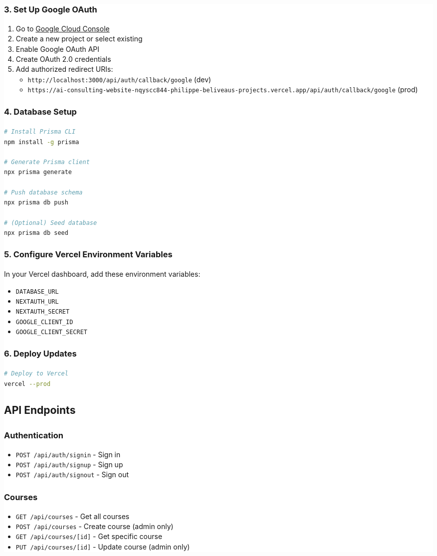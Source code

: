### 3. Set Up Google OAuth

1. Go to [Google Cloud Console](https://console.cloud.google.com/)
2. Create a new project or select existing
3. Enable Google OAuth API
4. Create OAuth 2.0 credentials
5. Add authorized redirect URIs:
   - `http://localhost:3000/api/auth/callback/google` (dev)
   - `https://ai-consulting-website-nqyscc844-philippe-beliveaus-projects.vercel.app/api/auth/callback/google` (prod)

### 4. Database Setup

```bash
# Install Prisma CLI
npm install -g prisma

# Generate Prisma client
npx prisma generate

# Push database schema
npx prisma db push

# (Optional) Seed database
npx prisma db seed
```

### 5. Configure Vercel Environment Variables

In your Vercel dashboard, add these environment variables:

- `DATABASE_URL`
- `NEXTAUTH_URL`
- `NEXTAUTH_SECRET`
- `GOOGLE_CLIENT_ID`
- `GOOGLE_CLIENT_SECRET`

### 6. Deploy Updates

```bash
# Deploy to Vercel
vercel --prod
```

## API Endpoints

### Authentication
- `POST /api/auth/signin` - Sign in
- `POST /api/auth/signup` - Sign up
- `POST /api/auth/signout` - Sign out

### Courses
- `GET /api/courses` - Get all courses
- `POST /api/courses` - Create course (admin only)
- `GET /api/courses/[id]` - Get specific course
- `PUT /api/courses/[id]` - Update course (admin only)
